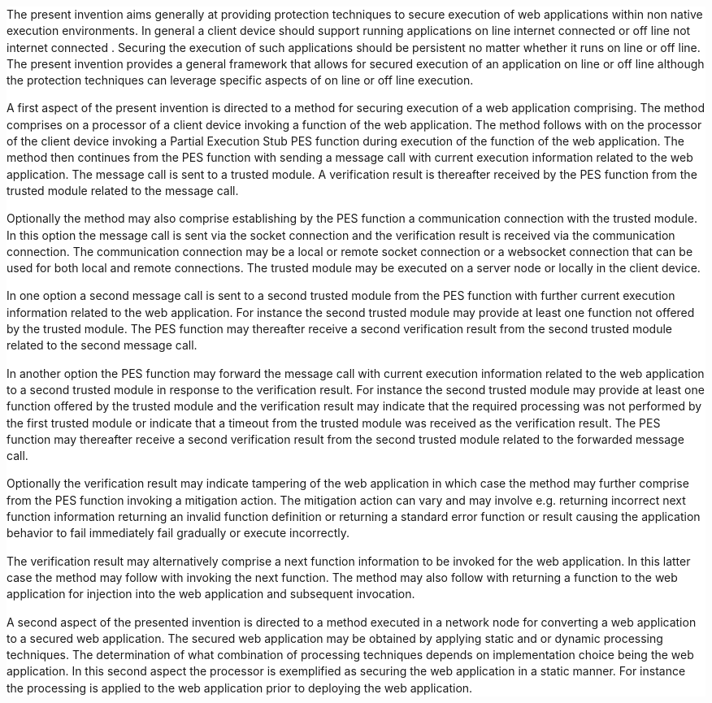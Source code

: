 The present invention aims generally at providing protection techniques to secure execution of web applications within non native execution environments. In general a client device should support running applications on line internet connected or off line not internet connected . Securing the execution of such applications should be persistent no matter whether it runs on line or off line. The present invention provides a general framework that allows for secured execution of an application on line or off line although the protection techniques can leverage specific aspects of on line or off line execution.

A first aspect of the present invention is directed to a method for securing execution of a web application comprising. The method comprises on a processor of a client device invoking a function of the web application. The method follows with on the processor of the client device invoking a Partial Execution Stub PES function during execution of the function of the web application. The method then continues from the PES function with sending a message call with current execution information related to the web application. The message call is sent to a trusted module. A verification result is thereafter received by the PES function from the trusted module related to the message call.

Optionally the method may also comprise establishing by the PES function a communication connection with the trusted module. In this option the message call is sent via the socket connection and the verification result is received via the communication connection. The communication connection may be a local or remote socket connection or a websocket connection that can be used for both local and remote connections. The trusted module may be executed on a server node or locally in the client device.

In one option a second message call is sent to a second trusted module from the PES function with further current execution information related to the web application. For instance the second trusted module may provide at least one function not offered by the trusted module. The PES function may thereafter receive a second verification result from the second trusted module related to the second message call.

In another option the PES function may forward the message call with current execution information related to the web application to a second trusted module in response to the verification result. For instance the second trusted module may provide at least one function offered by the trusted module and the verification result may indicate that the required processing was not performed by the first trusted module or indicate that a timeout from the trusted module was received as the verification result. The PES function may thereafter receive a second verification result from the second trusted module related to the forwarded message call.

Optionally the verification result may indicate tampering of the web application in which case the method may further comprise from the PES function invoking a mitigation action. The mitigation action can vary and may involve e.g. returning incorrect next function information returning an invalid function definition or returning a standard error function or result causing the application behavior to fail immediately fail gradually or execute incorrectly.

The verification result may alternatively comprise a next function information to be invoked for the web application. In this latter case the method may follow with invoking the next function. The method may also follow with returning a function to the web application for injection into the web application and subsequent invocation.

A second aspect of the presented invention is directed to a method executed in a network node for converting a web application to a secured web application. The secured web application may be obtained by applying static and or dynamic processing techniques. The determination of what combination of processing techniques depends on implementation choice being the web application. In this second aspect the processor is exemplified as securing the web application in a static manner. For instance the processing is applied to the web application prior to deploying the web application.
